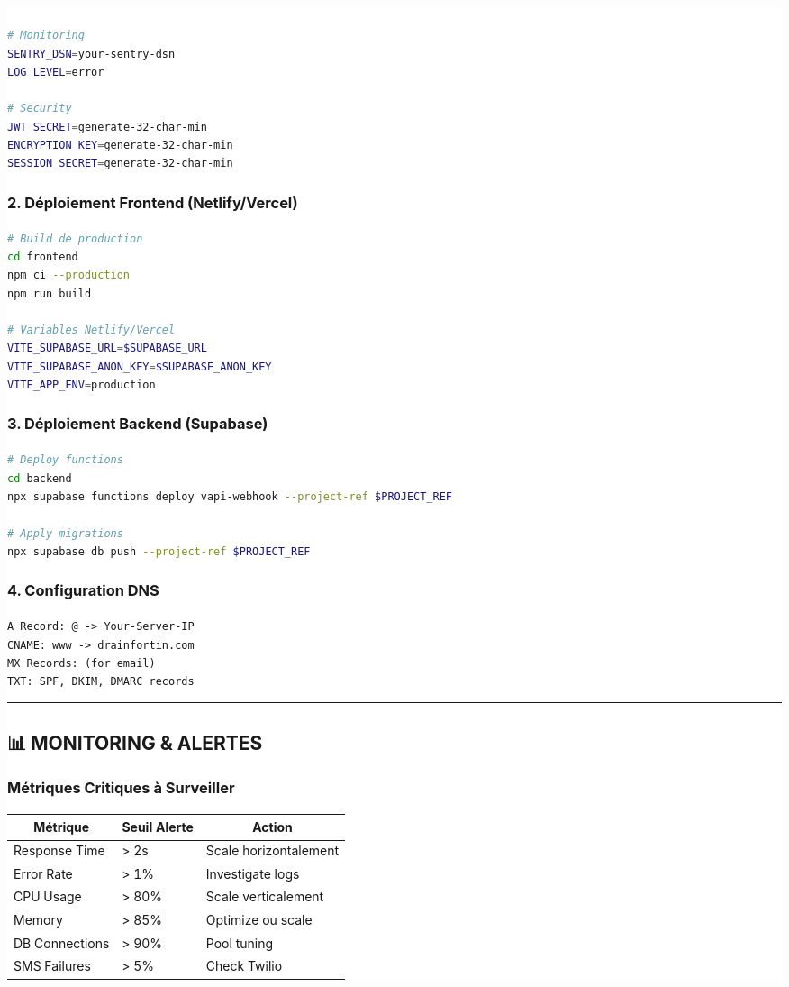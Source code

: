 ```bash

# Monitoring
SENTRY_DSN=your-sentry-dsn
LOG_LEVEL=error

# Security
JWT_SECRET=generate-32-char-min
ENCRYPTION_KEY=generate-32-char-min
SESSION_SECRET=generate-32-char-min
```

### 2. Déploiement Frontend (Netlify/Vercel)

```bash
# Build de production
cd frontend
npm ci --production
npm run build

# Variables Netlify/Vercel
VITE_SUPABASE_URL=$SUPABASE_URL
VITE_SUPABASE_ANON_KEY=$SUPABASE_ANON_KEY
VITE_APP_ENV=production
```

### 3. Déploiement Backend (Supabase)

```bash
# Deploy functions
cd backend
npx supabase functions deploy vapi-webhook --project-ref $PROJECT_REF

# Apply migrations
npx supabase db push --project-ref $PROJECT_REF
```

### 4. Configuration DNS

```
A Record: @ -> Your-Server-IP
CNAME: www -> drainfortin.com
MX Records: (for email)
TXT: SPF, DKIM, DMARC records
```

---

## 📊 MONITORING & ALERTES

### Métriques Critiques à Surveiller

| Métrique | Seuil Alerte | Action |
|----------|--------------|--------|
| Response Time | > 2s | Scale horizontalement |
| Error Rate | > 1% | Investigate logs |
| CPU Usage | > 80% | Scale verticalement |
| Memory | > 85% | Optimize ou scale |
| DB Connections | > 90% | Pool tuning |
| SMS Failures | > 5% | Check Twilio |
